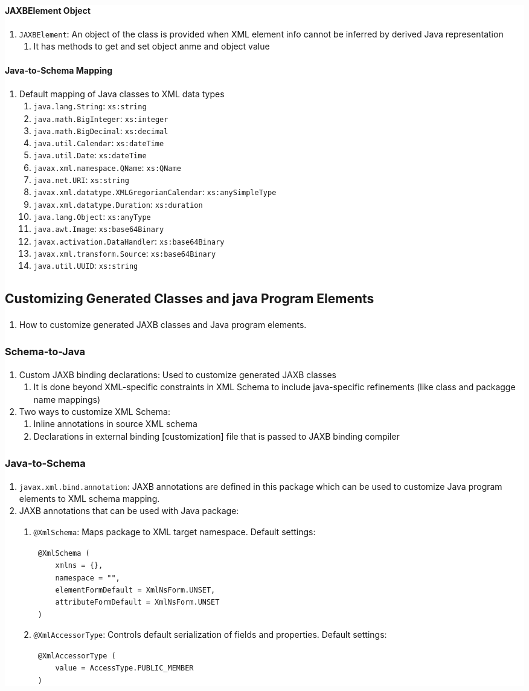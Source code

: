 #### JAXBElement Object ####
1. `JAXBElement`: An object of the class is provided when XML element info cannot be inferred by derived Java representation
	1. It has methods to get and set object anme and object value

#### Java-to-Schema Mapping ####
1. Default mapping of Java classes to XML data types
	1. `java.lang.String`: `xs:string`
	2. `java.math.BigInteger`: `xs:integer`
	3. `java.math.BigDecimal`: `xs:decimal`
	4. `java.util.Calendar`: `xs:dateTime`
	5. `java.util.Date`: `xs:dateTime`
	6. `javax.xml.namespace.QName`: `xs:QName`
	7. `java.net.URI`: `xs:string`
	8. `javax.xml.datatype.XMLGregorianCalendar`: `xs:anySimpleType`
	9. `javax.xml.datatype.Duration`: `xs:duration`
	10. `java.lang.Object`: `xs:anyType`
	11. `java.awt.Image`: `xs:base64Binary`
	12. `javax.activation.DataHandler`: `xs:base64Binary`
	13. `javax.xml.transform.Source`: `xs:base64Binary`
	14. `java.util.UUID`: `xs:string`

## Customizing Generated Classes and java Program Elements ##
1. How to customize generated JAXB classes and Java program elements.

### Schema-to-Java ###
1. Custom JAXB binding declarations: Used to customize generated JAXB classes
	1. It is done beyond XML-specific constraints in XML Schema to include java-specific refinements (like class and packagge name mappings)
2. Two ways to customize XML Schema:
	1. Inline annotations in source XML schema
	2. Declarations in external binding [customization] file that is passed to JAXB binding compiler

### Java-to-Schema ###
1. `javax.xml.bind.annotation`: JAXB annotations are defined in this package which can be used to customize Java program elements to XML schema mapping.
2. JAXB annotations that can be used with Java package:
	1. `@XmlSchema`: Maps package to XML target namespace. Default settings:

			@XmlSchema (
				xmlns = {},
				namespace = "",
				elementFormDefault = XmlNsForm.UNSET,
				attributeFormDefault = XmlNsForm.UNSET
			)

	2. `@XmlAccessorType`: Controls default serialization of fields and properties. Default settings:

			@XmlAccessorType (
				value = AccessType.PUBLIC_MEMBER
			)
